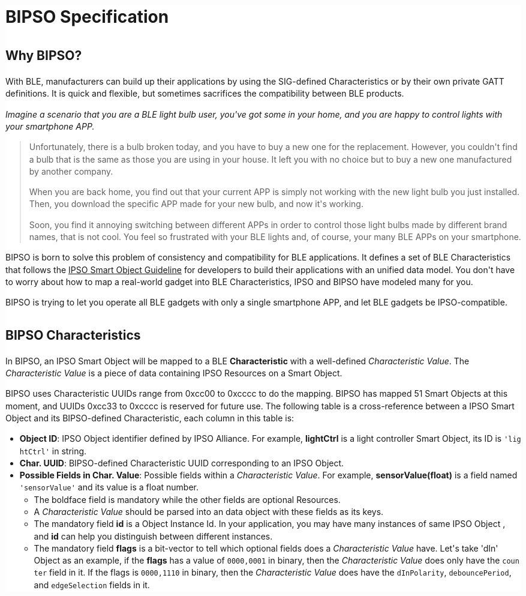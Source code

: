 # BIPSO Specification

## Why BIPSO?  

With BLE, manufacturers can build up their applications by using the SIG-defined Characteristics or by their own private GATT definitions. It is quick and flexible, but sometimes sacrifices the compatibility between BLE products.  

_Imagine a scenario that you are a BLE light bulb user, you've got some in your home, and you are happy to control lights with your smartphone APP._  

> Unfortunately, there is a bulb broken today, and you have to buy a new one for the replacement. However, you couldn't find a bulb that is the same as those you are using in your house. It left you with no choice but to buy a new one manufactured by another company.  
>  
> When you are back home, you find out that your current APP is simply not working with the new light bulb you just installed. Then, you download the specific APP made for your new bulb, and now it's working.  
> 
> Soon, you find it annoying switching between different APPs in order to control those light bulbs made by different brand names, that is not cool. You feel so frustrated with your BLE lights and, of course, your many BLE APPs on your smartphone.  

BIPSO is born to solve this problem of consistency and compatibility for BLE applications. It defines a set of BLE Characteristics that follows the [IPSO Smart Object Guideline](http://www.ipso-alliance.org/ipso-community/resources/smart-objects-interoperability/) for developers to build their applications with an unified data model. You don't have to worry about how to map a real-world gadget into BLE Characteristics, IPSO and BIPSO have modeled many for you.  

BIPSO is trying to let you operate all BLE gadgets with only a single smartphone APP, and let BLE gadgets be IPSO-compatible.  

## BIPSO Characteristics  

In BIPSO, an IPSO Smart Object will be mapped to a BLE **Characteristic** with a well-defined *Characteristic Value*. The *Characteristic Value* is a piece of data containing IPSO Resources on a Smart Object.  
  
BIPSO uses Characteristic UUIDs range from 0xcc00 to 0xcccc to do the mapping. BIPSO has mapped 51 Smart Objects at this moment, and UUIDs 0xcc33 to 0xcccc is reserved for future use. The following table is a cross-reference between a IPSO Smart Object and its BIPSO-defined Characteristic, each column in this table is:  

* **Object ID**: IPSO Object identifier defined by IPSO Alliance. For example, **lightCtrl** is a light controller Smart Object, its ID is `'lightCtrl'` in string.  
* **Char. UUID**: BIPSO-defined Characteristic UUID corresponding to an IPSO Object.  
* **Possible Fields in Char. Value**: Possible fields within a *Characteristic Value*. For example, **sensorValue(float)** is a field named `'sensorValue'` and its value is a float number.  
    * The boldface field is mandatory while the other fields are optional Resources.  
    * A *Characteristic Value* should be parsed into an data object with these fields as its keys.  
    * The mandatory field **id** is a Object Instance Id. In your application, you may have many instances of same IPSO Object , and **id** can help you distinguish between different instances.
    * The mandatory field **flags** is a bit-vector to tell which optional fields does a *Characteristic Value* have. Let's take 'dIn' Object as an example, if the **flags** has a value of `0000,0001` in binary, then the *Characteristic Value* does only have the `counter` field in it. If the flags is `0000,1110` in binary, then the *Characteristic Value* does have the `dInPolarity`, `debouncePeriod`, and `edgeSelection` fields in it. 
